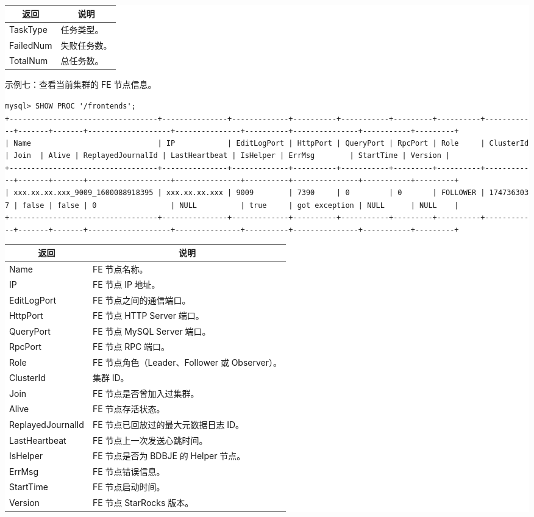 | **返回**  | **说明**     |
| --------- | ------------ |
| TaskType  | 任务类型。   |
| FailedNum | 失败任务数。 |
| TotalNum  | 总任务数。   |

示例七：查看当前集群的 FE 节点信息。

```Plain
mysql> SHOW PROC '/frontends';
+----------------------------------+---------------+-------------+----------+-----------+---------+----------+------------+-------+-------+-------------------+---------------+----------+---------------+-----------+---------+
| Name                             | IP            | EditLogPort | HttpPort | QueryPort | RpcPort | Role     | ClusterId  | Join  | Alive | ReplayedJournalId | LastHeartbeat | IsHelper | ErrMsg        | StartTime | Version |
+----------------------------------+---------------+-------------+----------+-----------+---------+----------+------------+-------+-------+-------------------+---------------+----------+---------------+-----------+---------+
| xxx.xx.xx.xxx_9009_1600088918395 | xxx.xx.xx.xxx | 9009        | 7390     | 0         | 0       | FOLLOWER | 1747363037 | false | false | 0                 | NULL          | true     | got exception | NULL      | NULL    |
+----------------------------------+---------------+-------------+----------+-----------+---------+----------+------------+-------+-------+-------------------+---------------+----------+---------------+-----------+---------+
```

| **返回**          | **说明**                                      |
| ----------------- | --------------------------------------------- |
| Name              | FE 节点名称。                                 |
| IP                | FE 节点 IP 地址。                             |
| EditLogPort       | FE 节点之间的通信端口。                       |
| HttpPort          | FE 节点 HTTP Server 端口。                    |
| QueryPort         | FE 节点 MySQL Server 端口。                   |
| RpcPort           | FE 节点 RPC 端口。                            |
| Role              | FE 节点角色（Leader、Follower 或 Observer）。 |
| ClusterId         | 集群 ID。                                     |
| Join              | FE 节点是否曾加入过集群。                     |
| Alive             | FE 节点存活状态。                             |
| ReplayedJournalId | FE 节点已回放过的最大元数据日志 ID。          |
| LastHeartbeat     | FE 节点上一次发送心跳时间。                   |
| IsHelper          | FE 节点是否为 BDBJE 的 Helper 节点。          |
| ErrMsg            | FE 节点错误信息。                             |
| StartTime         | FE 节点启动时间。                             |
| Version           | FE 节点 StarRocks 版本。                      |
